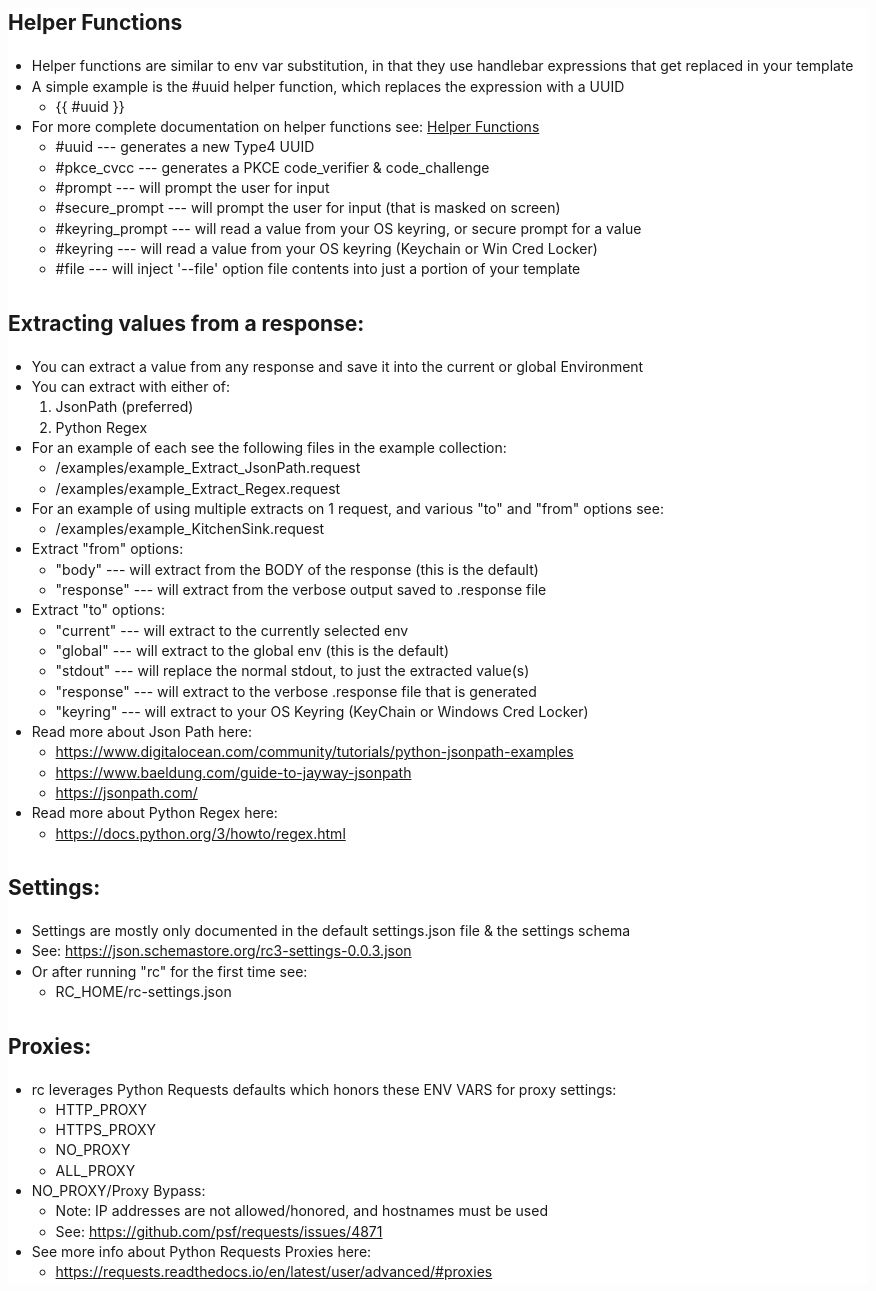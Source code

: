 ## Helper Functions
* Helper functions are similar to env var substitution, in that they use handlebar expressions that get replaced in your template
* A simple example is the #uuid helper function, which replaces the expression with a UUID
    * {{ #uuid }} 
* For more complete documentation on helper functions see: [Helper Functions](docs/HELPER_FUNCTIONS.md)
  * #uuid --- generates a new Type4 UUID
  * #pkce_cvcc --- generates a PKCE code_verifier & code_challenge
  * #prompt --- will prompt the user for input
  * #secure_prompt --- will prompt the user for input (that is masked on screen)
  * #keyring_prompt --- will read a value from your OS keyring, or secure prompt for a value 
  * #keyring --- will read a value from your OS keyring (Keychain or Win Cred Locker)
  * #file --- will inject '--file' option file contents into just a portion of your template

## Extracting values from a response:
* You can extract a value from any response and save it into the current or global Environment
* You can extract with either of:
  1. JsonPath (preferred)
  2. Python Regex
* For an example of each see the following files in the example collection:
  * /examples/example_Extract_JsonPath.request
  * /examples/example_Extract_Regex.request
* For an example of using multiple extracts on 1 request, and various "to" and "from" options see:
  * /examples/example_KitchenSink.request 
* Extract "from" options:
  * "body" --- will extract from the BODY of the response (this is the default)
  * "response" --- will extract from the verbose output saved to .response file
* Extract "to" options:
  * "current" --- will extract to the currently selected env
  * "global" --- will extract to the global env (this is the default)
  * "stdout" --- will replace the normal stdout, to just the extracted value(s)
  * "response" --- will extract to the verbose .response file that is generated
  * "keyring" --- will extract to your OS Keyring (KeyChain or Windows Cred Locker)
* Read more about Json Path here:
  * https://www.digitalocean.com/community/tutorials/python-jsonpath-examples
  * https://www.baeldung.com/guide-to-jayway-jsonpath
  * https://jsonpath.com/
* Read more about Python Regex here:
  * https://docs.python.org/3/howto/regex.html

## Settings:
* Settings are mostly only documented in the default settings.json file & the settings schema
* See: https://json.schemastore.org/rc3-settings-0.0.3.json
* Or after running "rc" for the first time see:
  * RC_HOME/rc-settings.json

## Proxies:
* rc leverages Python Requests defaults which honors these ENV VARS for proxy settings:
  * HTTP_PROXY
  * HTTPS_PROXY
  * NO_PROXY
  * ALL_PROXY
* NO_PROXY/Proxy Bypass:
  * Note:  IP addresses are not allowed/honored, and hostnames must be used
  * See: https://github.com/psf/requests/issues/4871
* See more info about Python Requests Proxies here:
  * https://requests.readthedocs.io/en/latest/user/advanced/#proxies
